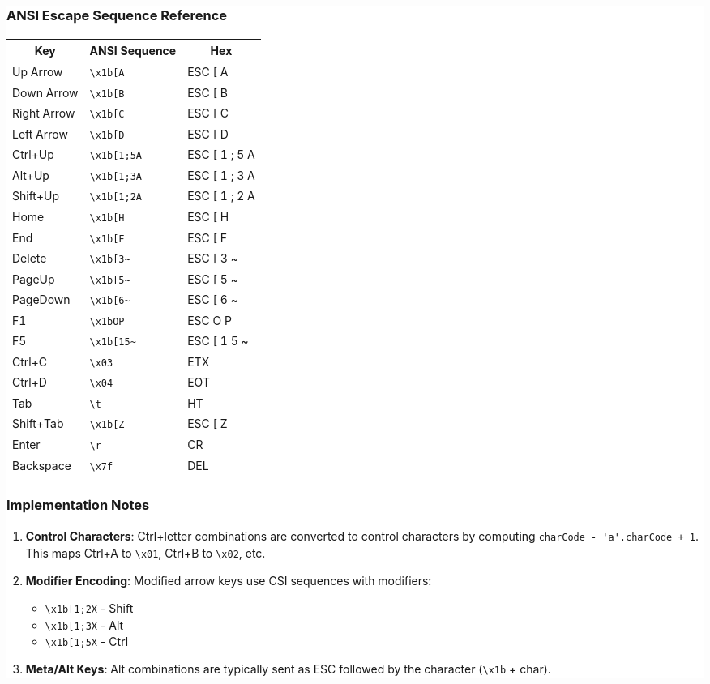 ### ANSI Escape Sequence Reference

| Key | ANSI Sequence | Hex |
|-----|---------------|-----|
| Up Arrow | `\x1b[A` | ESC [ A |
| Down Arrow | `\x1b[B` | ESC [ B |
| Right Arrow | `\x1b[C` | ESC [ C |
| Left Arrow | `\x1b[D` | ESC [ D |
| Ctrl+Up | `\x1b[1;5A` | ESC [ 1 ; 5 A |
| Alt+Up | `\x1b[1;3A` | ESC [ 1 ; 3 A |
| Shift+Up | `\x1b[1;2A` | ESC [ 1 ; 2 A |
| Home | `\x1b[H` | ESC [ H |
| End | `\x1b[F` | ESC [ F |
| Delete | `\x1b[3~` | ESC [ 3 ~ |
| PageUp | `\x1b[5~` | ESC [ 5 ~ |
| PageDown | `\x1b[6~` | ESC [ 6 ~ |
| F1 | `\x1bOP` | ESC O P |
| F5 | `\x1b[15~` | ESC [ 1 5 ~ |
| Ctrl+C | `\x03` | ETX |
| Ctrl+D | `\x04` | EOT |
| Tab | `\t` | HT |
| Shift+Tab | `\x1b[Z` | ESC [ Z |
| Enter | `\r` | CR |
| Backspace | `\x7f` | DEL |

### Implementation Notes

1. **Control Characters**: Ctrl+letter combinations are converted to control characters by computing `charCode - 'a'.charCode + 1`. This maps Ctrl+A to `\x01`, Ctrl+B to `\x02`, etc.

2. **Modifier Encoding**: Modified arrow keys use CSI sequences with modifiers:
   - `\x1b[1;2X` - Shift
   - `\x1b[1;3X` - Alt
   - `\x1b[1;5X` - Ctrl

3. **Meta/Alt Keys**: Alt combinations are typically sent as ESC followed by the character (`\x1b` + char).
